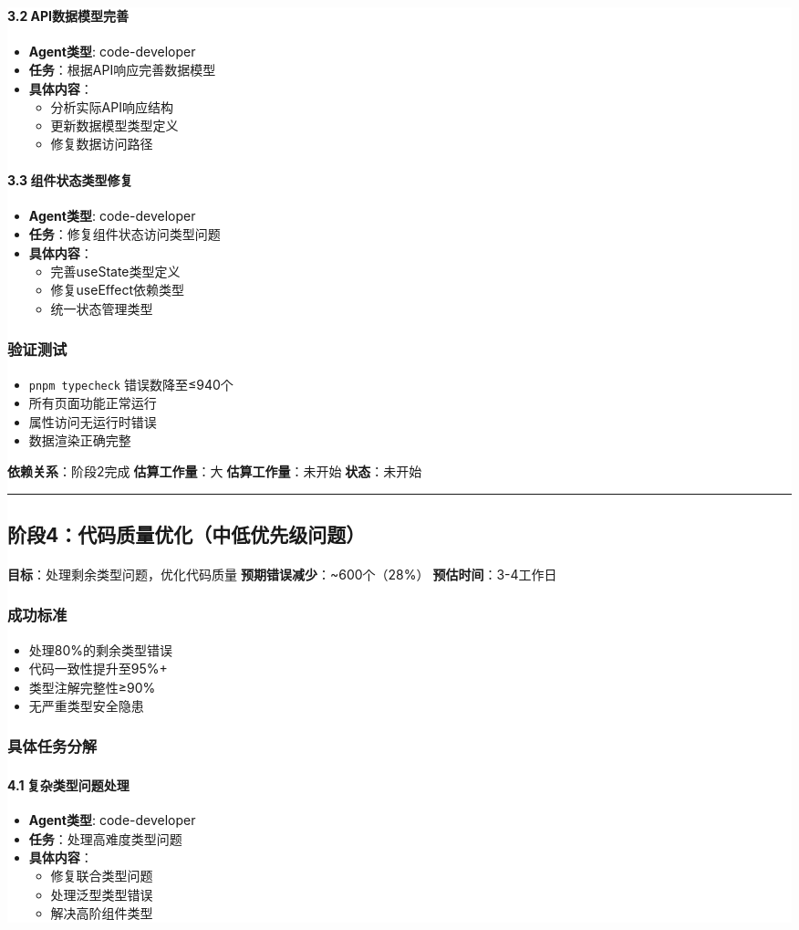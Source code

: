 #### 3.2 API数据模型完善
- **Agent类型**: code-developer
- **任务**：根据API响应完善数据模型
- **具体内容**：
  - 分析实际API响应结构
  - 更新数据模型类型定义
  - 修复数据访问路径

#### 3.3 组件状态类型修复
- **Agent类型**: code-developer
- **任务**：修复组件状态访问类型问题
- **具体内容**：
  - 完善useState类型定义
  - 修复useEffect依赖类型
  - 统一状态管理类型

### 验证测试
- `pnpm typecheck` 错误数降至≤940个
- 所有页面功能正常运行
- 属性访问无运行时错误
- 数据渲染正确完整

**依赖关系**：阶段2完成
**估算工作量**：大
**估算工作量**：未开始
**状态**：未开始

---

## 阶段4：代码质量优化（中低优先级问题）

**目标**：处理剩余类型问题，优化代码质量
**预期错误减少**：~600个（28%）
**预估时间**：3-4工作日

### 成功标准
- 处理80%的剩余类型错误
- 代码一致性提升至95%+
- 类型注解完整性≥90%
- 无严重类型安全隐患

### 具体任务分解

#### 4.1 复杂类型问题处理
- **Agent类型**: code-developer
- **任务**：处理高难度类型问题
- **具体内容**：
  - 修复联合类型问题
  - 处理泛型类型错误
  - 解决高阶组件类型
